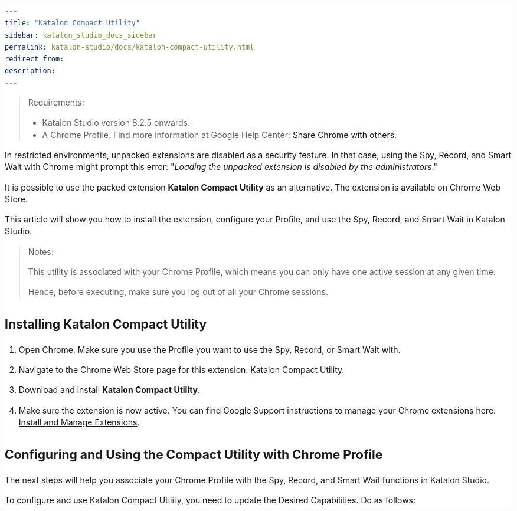 ```yaml
---
title: "Katalon Compact Utility" 
sidebar: katalon_studio_docs_sidebar
permalink: katalon-studio/docs/katalon-compact-utility.html 
redirect_from:
description: 
---
```


> Requirements:
>
> * Katalon Studio version 8.2.5 onwards.
> * A Chrome Profile. Find more information at Google Help Center: [Share Chrome with others](https://support.google.com/chrome/answer/2364824/share-chrome-with-others-computer).

In restricted environments, unpacked extensions are disabled as a security feature. In that case, using the Spy, Record, and Smart Wait with Chrome might prompt this error: "_Loading the unpacked extension is disabled by the administrators_."

It is possible to use the packed extension **Katalon Compact Utility** as an alternative. The extension is available on Chrome Web Store.

This article will show you how to install the extension, configure your Profile, and use the Spy, Record, and Smart Wait in Katalon Studio.

> Notes:
>
> This utility is associated with your Chrome Profile, which means you can only have one active session at any given time.
>
> Hence, before executing, make sure you log out of all your Chrome sessions.

## Installing Katalon Compact Utility

1. Open Chrome. Make sure you use the Profile you want to use the Spy, Record, or Smart Wait with.

2. Navigate to the Chrome Web Store page for this extension: [Katalon Compact Utility](https://chrome.google.com/webstore/detail/kataton-compact-utility/gkihajmjffefinkmpokfepcdbhnpflee?hl=en&authuser=1).

3. Download and install **Katalon Compact Utility**.

4. Make sure the extension is now active. You can find Google Support instructions to manage your Chrome extensions here: [Install and Manage Extensions](https://support.google.com/chrome_webstore/answer/2664769).

## Configuring and Using the Compact Utility with Chrome Profile

The next steps will help you associate your Chrome Profile with the Spy, Record, and Smart Wait functions in Katalon Studio.

To configure and use Katalon Compact Utility, you need to update the Desired Capabilities. Do as follows:

